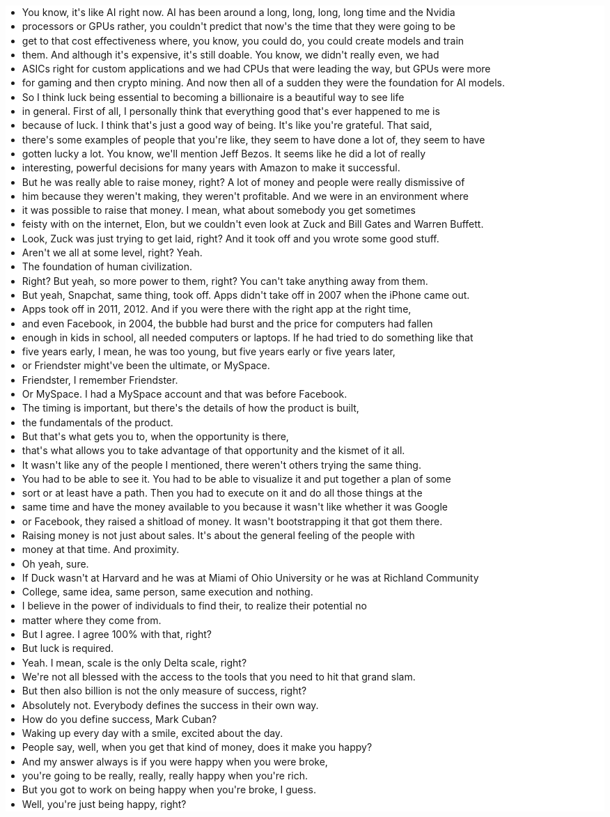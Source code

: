 *  You know, it's like AI right now. AI has been around a long, long, long, long time and the Nvidia
*  processors or GPUs rather, you couldn't predict that now's the time that they were going to be
*  get to that cost effectiveness where, you know, you could do, you could create models and train
*  them. And although it's expensive, it's still doable. You know, we didn't really even, we had
*  ASICs right for custom applications and we had CPUs that were leading the way, but GPUs were more
*  for gaming and then crypto mining. And now then all of a sudden they were the foundation for AI models.
*  So I think luck being essential to becoming a billionaire is a beautiful way to see life
*  in general. First of all, I personally think that everything good that's ever happened to me is
*  because of luck. I think that's just a good way of being. It's like you're grateful. That said,
*  there's some examples of people that you're like, they seem to have done a lot of, they seem to have
*  gotten lucky a lot. You know, we'll mention Jeff Bezos. It seems like he did a lot of really
*  interesting, powerful decisions for many years with Amazon to make it successful.
*  But he was really able to raise money, right? A lot of money and people were really dismissive of
*  him because they weren't making, they weren't profitable. And we were in an environment where
*  it was possible to raise that money. I mean, what about somebody you get sometimes
*  feisty with on the internet, Elon, but we couldn't even look at Zuck and Bill Gates and Warren Buffett.
*  Look, Zuck was just trying to get laid, right? And it took off and you wrote some good stuff.
*  Aren't we all at some level, right? Yeah.
*  The foundation of human civilization.
*  Right? But yeah, so more power to them, right? You can't take anything away from them.
*  But yeah, Snapchat, same thing, took off. Apps didn't take off in 2007 when the iPhone came out.
*  Apps took off in 2011, 2012. And if you were there with the right app at the right time,
*  and even Facebook, in 2004, the bubble had burst and the price for computers had fallen
*  enough in kids in school, all needed computers or laptops. If he had tried to do something like that
*  five years early, I mean, he was too young, but five years early or five years later,
*  or Friendster might've been the ultimate, or MySpace.
*  Friendster, I remember Friendster.
*  Or MySpace. I had a MySpace account and that was before Facebook.
*  The timing is important, but there's the details of how the product is built,
*  the fundamentals of the product.
*  But that's what gets you to, when the opportunity is there,
*  that's what allows you to take advantage of that opportunity and the kismet of it all.
*  It wasn't like any of the people I mentioned, there weren't others trying the same thing.
*  You had to be able to see it. You had to be able to visualize it and put together a plan of some
*  sort or at least have a path. Then you had to execute on it and do all those things at the
*  same time and have the money available to you because it wasn't like whether it was Google
*  or Facebook, they raised a shitload of money. It wasn't bootstrapping it that got them there.
*  Raising money is not just about sales. It's about the general feeling of the people with
*  money at that time. And proximity.
*  Oh yeah, sure.
*  If Duck wasn't at Harvard and he was at Miami of Ohio University or he was at Richland Community
*  College, same idea, same person, same execution and nothing.
*  I believe in the power of individuals to find their, to realize their potential no
*  matter where they come from.
*  But I agree. I agree 100% with that, right?
*  But luck is required.
*  Yeah. I mean, scale is the only Delta scale, right?
*  We're not all blessed with the access to the tools that you need to hit that grand slam.
*  But then also billion is not the only measure of success, right?
*  Absolutely not. Everybody defines the success in their own way.
*  How do you define success, Mark Cuban?
*  Waking up every day with a smile, excited about the day.
*  People say, well, when you get that kind of money, does it make you happy?
*  And my answer always is if you were happy when you were broke,
*  you're going to be really, really, really happy when you're rich.
*  But you got to work on being happy when you're broke, I guess.
*  Well, you're just being happy, right?